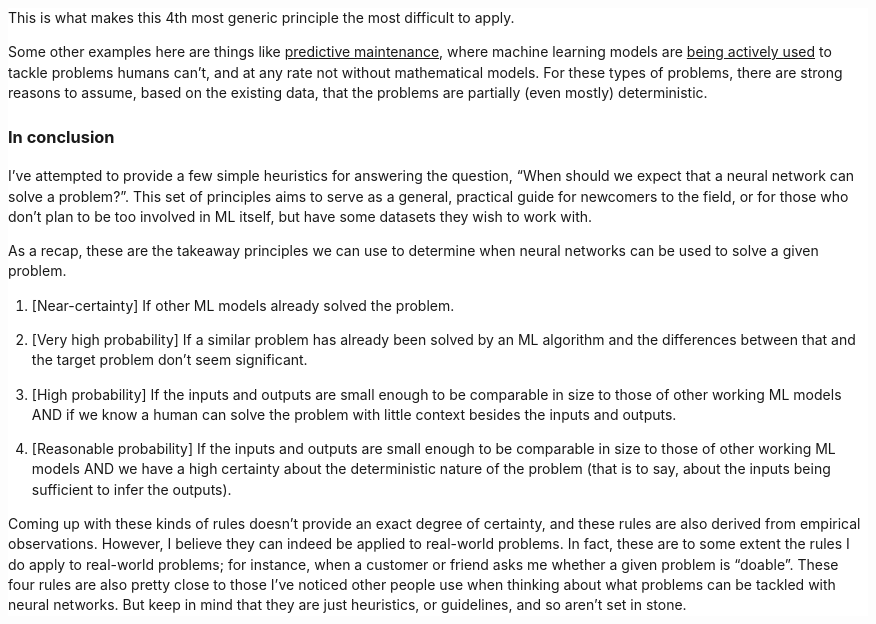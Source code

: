 This is what makes this 4th most generic principle the most difficult to apply.

Some other examples here are things like [predictive maintenance](https://gallery.azure.ai/Experiment/df7c518dcba7407fb855377339d6589f), where machine learning models are [being actively used](https://sustainability.google/projects/machine-learning/) to tackle problems humans can’t, and at any rate not without mathematical models. For these types of problems, there are strong reasons to assume, based on the existing data, that the problems are partially (even mostly) deterministic.


### In conclusion

I’ve attempted to provide a few simple heuristics for answering the question, “When should we expect that a neural network can solve a problem?”. This set of principles aims to serve as a general, practical guide for newcomers to the field, or for those who don’t plan to be too involved in ML itself, but have some datasets they wish to work with.

As a recap, these are the takeaway principles we can use to determine when neural networks can be used to solve a given problem.

1.  [Near-certainty] If other ML models already solved the problem.

2.  [Very high probability] If a similar problem has already been solved by an ML algorithm and the differences between that and the target problem don’t seem significant.    

3.  [High probability] If the inputs and outputs are small enough to be comparable in size to those of other working ML models AND if we know a human can solve the problem with little context besides the inputs and outputs.

4.  [Reasonable probability] If the inputs and outputs are small enough to be comparable in size to those of other working ML models AND we have a high certainty about the deterministic nature of the problem (that is to say, about the inputs being sufficient to infer the outputs).
    

Coming up with these kinds of rules doesn’t provide an exact degree of certainty, and these rules are also derived from empirical observations. However, I believe they can indeed be applied to real-world problems. In fact, these are to some extent the rules I do apply to real-world problems; for instance, when a customer or friend asks me whether a given problem is “doable”. These four rules are also pretty close to those I’ve noticed other people use when thinking about what problems can be tackled with neural networks. But keep in mind that they are just heuristics, or guidelines, and so aren’t set in stone.



